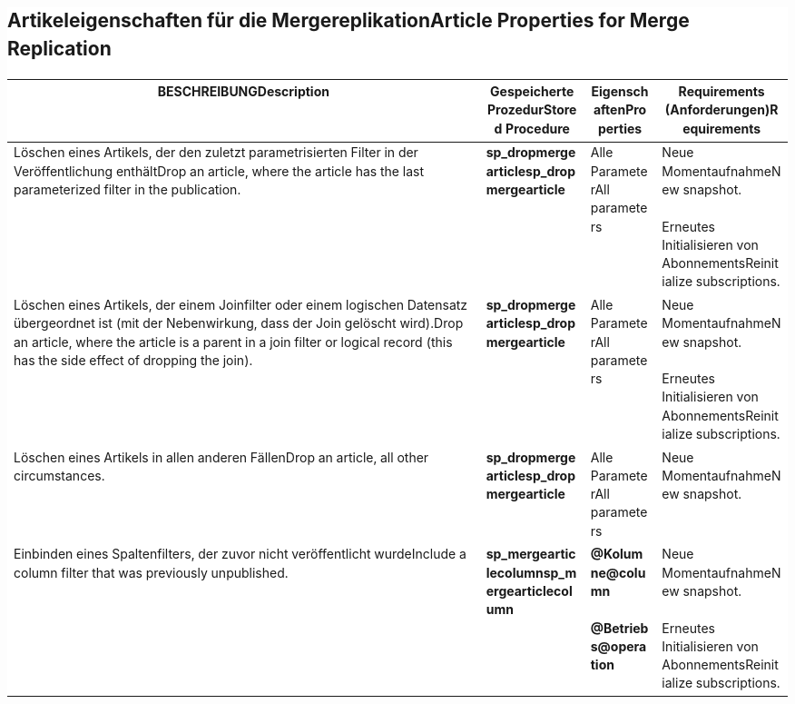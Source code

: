 ## <a name="article-properties-for-merge-replication"></a><span data-ttu-id="4cb1a-302">Artikeleigenschaften für die Mergereplikation</span><span class="sxs-lookup"><span data-stu-id="4cb1a-302">Article Properties for Merge Replication</span></span>  
  
|<span data-ttu-id="4cb1a-303">BESCHREIBUNG</span><span class="sxs-lookup"><span data-stu-id="4cb1a-303">Description</span></span>|<span data-ttu-id="4cb1a-304">Gespeicherte Prozedur</span><span class="sxs-lookup"><span data-stu-id="4cb1a-304">Stored Procedure</span></span>|<span data-ttu-id="4cb1a-305">Eigenschaften</span><span class="sxs-lookup"><span data-stu-id="4cb1a-305">Properties</span></span>|<span data-ttu-id="4cb1a-306">Requirements (Anforderungen)</span><span class="sxs-lookup"><span data-stu-id="4cb1a-306">Requirements</span></span>|  
|-----------------|----------------------|----------------|------------------|  
|<span data-ttu-id="4cb1a-307">Löschen eines Artikels, der den zuletzt parametrisierten Filter in der Veröffentlichung enthält</span><span class="sxs-lookup"><span data-stu-id="4cb1a-307">Drop an article, where the article has the last parameterized filter in the publication.</span></span>|<span data-ttu-id="4cb1a-308">**sp_dropmergearticle**</span><span class="sxs-lookup"><span data-stu-id="4cb1a-308">**sp_dropmergearticle**</span></span>|<span data-ttu-id="4cb1a-309">Alle Parameter</span><span class="sxs-lookup"><span data-stu-id="4cb1a-309">All parameters</span></span>|<span data-ttu-id="4cb1a-310">Neue Momentaufnahme</span><span class="sxs-lookup"><span data-stu-id="4cb1a-310">New snapshot.</span></span><br /><br /> <span data-ttu-id="4cb1a-311">Erneutes Initialisieren von Abonnements</span><span class="sxs-lookup"><span data-stu-id="4cb1a-311">Reinitialize subscriptions.</span></span>|  
|<span data-ttu-id="4cb1a-312">Löschen eines Artikels, der einem Joinfilter oder einem logischen Datensatz übergeordnet ist (mit der Nebenwirkung, dass der Join gelöscht wird).</span><span class="sxs-lookup"><span data-stu-id="4cb1a-312">Drop an article, where the article is a parent in a join filter or logical record (this has the side effect of dropping the join).</span></span>|<span data-ttu-id="4cb1a-313">**sp_dropmergearticle**</span><span class="sxs-lookup"><span data-stu-id="4cb1a-313">**sp_dropmergearticle**</span></span>|<span data-ttu-id="4cb1a-314">Alle Parameter</span><span class="sxs-lookup"><span data-stu-id="4cb1a-314">All parameters</span></span>|<span data-ttu-id="4cb1a-315">Neue Momentaufnahme</span><span class="sxs-lookup"><span data-stu-id="4cb1a-315">New snapshot.</span></span><br /><br /> <span data-ttu-id="4cb1a-316">Erneutes Initialisieren von Abonnements</span><span class="sxs-lookup"><span data-stu-id="4cb1a-316">Reinitialize subscriptions.</span></span>|  
|<span data-ttu-id="4cb1a-317">Löschen eines Artikels in allen anderen Fällen</span><span class="sxs-lookup"><span data-stu-id="4cb1a-317">Drop an article, all other circumstances.</span></span>|<span data-ttu-id="4cb1a-318">**sp_dropmergearticle**</span><span class="sxs-lookup"><span data-stu-id="4cb1a-318">**sp_dropmergearticle**</span></span>|<span data-ttu-id="4cb1a-319">Alle Parameter</span><span class="sxs-lookup"><span data-stu-id="4cb1a-319">All parameters</span></span>|<span data-ttu-id="4cb1a-320">Neue Momentaufnahme</span><span class="sxs-lookup"><span data-stu-id="4cb1a-320">New snapshot.</span></span>|  
|<span data-ttu-id="4cb1a-321">Einbinden eines Spaltenfilters, der zuvor nicht veröffentlicht wurde</span><span class="sxs-lookup"><span data-stu-id="4cb1a-321">Include a column filter that was previously unpublished.</span></span>|<span data-ttu-id="4cb1a-322">**sp_mergearticlecolumn**</span><span class="sxs-lookup"><span data-stu-id="4cb1a-322">**sp_mergearticlecolumn**</span></span>|<span data-ttu-id="4cb1a-323">**\@Kolumne**</span><span class="sxs-lookup"><span data-stu-id="4cb1a-323">**\@column**</span></span><br /><br /> <span data-ttu-id="4cb1a-324">**\@Betriebs**</span><span class="sxs-lookup"><span data-stu-id="4cb1a-324">**\@operation**</span></span>|<span data-ttu-id="4cb1a-325">Neue Momentaufnahme</span><span class="sxs-lookup"><span data-stu-id="4cb1a-325">New snapshot.</span></span><br /><br /> <span data-ttu-id="4cb1a-326">Erneutes Initialisieren von Abonnements</span><span class="sxs-lookup"><span data-stu-id="4cb1a-326">Reinitialize subscriptions.</span></span>|  